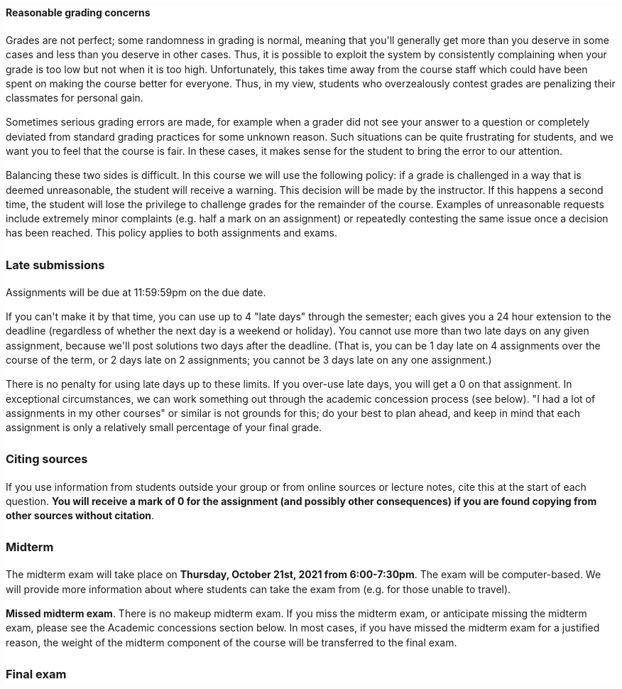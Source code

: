 #### Reasonable grading concerns
Grades are not perfect; some randomness in grading is normal, meaning that you'll generally get more than you deserve in some cases and less than you deserve in other cases. Thus, it is possible to exploit the system by consistently complaining when your grade is too low but not when it is too high. Unfortunately, this takes time away from the course staff which could have been spent on making the course better for everyone. Thus, in my view, students who overzealously contest grades are penalizing their classmates for personal gain.

Sometimes serious grading errors are made, for example when a grader did not see your answer to a question or completely deviated from standard grading practices for some unknown reason. Such situations can be quite frustrating for students, and we want you to feel that the course is fair. In these cases, it makes sense for the student to bring the error to our attention.

Balancing these two sides is difficult. In this course we will use the following policy: if a grade is challenged in a way that is deemed unreasonable, the student will receive a warning. This decision will be made by the instructor. If this happens a second time, the student will lose the privilege to challenge grades for the remainder of the course. Examples of unreasonable requests include extremely minor complaints (e.g. half a mark on an assignment) or repeatedly contesting the same issue once a decision has been reached. This policy applies to both assignments and exams.

### Late submissions

Assignments will be due at 11:59:59pm on the due date.

If you can't make it by that time, you can use up to 4 "late days" through the semester; each gives you a 24 hour extension to the deadline (regardless of whether the next day is a weekend or holiday). You cannot use more than two late days on any given assignment, because we'll post solutions two days after the deadline. (That is, you can be 1 day late on 4 assignments over the course of the term, or 2 days late on 2 assignments; you cannot be 3 days late on any one assignment.)

There is no penalty for using late days up to these limits. If you over-use late days, you will get a 0 on that assignment. In exceptional circumstances, we can work something out through the academic concession process (see below). "I had a lot of assignments in my other courses" or similar is not grounds for this; do your best to plan ahead, and keep in mind that each assignment is only a relatively small percentage of your final grade.

### Citing sources
If you use information from students outside your group or from online sources or lecture notes, cite this at the start of each question. **You will receive a mark of 0 for the assignment (and possibly other consequences) if you are found copying from other sources without citation**.


### Midterm

The midterm exam will take place on **Thursday, October 21st, 2021 from 6:00-7:30pm**. The exam will be computer-based. We will provide more information about where students can take the exam from (e.g. for those unable to travel). 

**Missed midterm exam**. There is no makeup midterm exam. If you miss the midterm exam, or anticipate missing the midterm exam, please see the Academic concessions section below. In most cases, if you have missed the midterm exam for a justified reason, the weight of the midterm component of the course will be transferred to the final exam.

### Final exam
